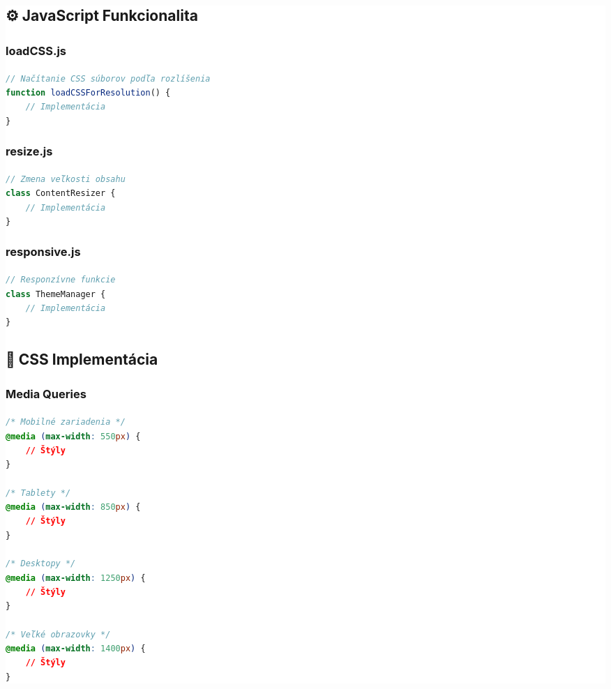 ## ⚙️ JavaScript Funkcionalita
### loadCSS.js
```javascript
// Načítanie CSS súborov podľa rozlíšenia
function loadCSSForResolution() {
    // Implementácia
}
```

### resize.js
```javascript
// Zmena veľkosti obsahu
class ContentResizer {
    // Implementácia
}
```

### responsive.js
```javascript
// Responzívne funkcie
class ThemeManager {
    // Implementácia
}
```

## 🎨 CSS Implementácia
### Media Queries
```css
/* Mobilné zariadenia */
@media (max-width: 550px) {
    // Štýly
}

/* Tablety */
@media (max-width: 850px) {
    // Štýly
}

/* Desktopy */
@media (max-width: 1250px) {
    // Štýly
}

/* Veľké obrazovky */
@media (max-width: 1400px) {
    // Štýly
}
```
